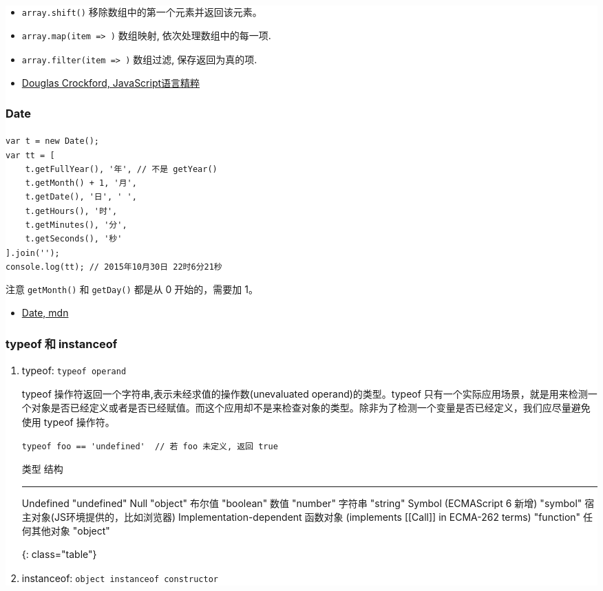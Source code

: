-   `array.shift()` 移除数组中的第一个元素并返回该元素。
-   `array.map(item => )` 数组映射, 依次处理数组中的每一项.
-   `array.filter(item => )` 数组过滤, 保存返回为真的项.

-   [Douglas Crockford,
    JavaScript语言精粹](http://book.douban.com/subject/11874748/)

### Date

``` {.javascript}
var t = new Date();
var tt = [
    t.getFullYear(), '年', // 不是 getYear()
    t.getMonth() + 1, '月',
    t.getDate(), '日', ' ',
    t.getHours(), '时',
    t.getMinutes(), '分',
    t.getSeconds(), '秒'
].join('');
console.log(tt); // 2015年10月30日 22时6分21秒
```

注意 `getMonth()` 和 `getDay()` 都是从 0 开始的，需要加 1。

-   [Date,
    mdn](https://developer.mozilla.org/en-US/docs/Web/JavaScript/Reference/Global_Objects/Date)

### typeof 和 instanceof

1.  typeof: `typeof operand`

    typeof 操作符返回一个字符串,表示未经求值的操作数(unevaluated
    operand)的类型。typeof
    只有一个实际应用场景，就是用来检测一个对象是否已经定义或者是否已经赋值。而这个应用却不是来检查对象的类型。除非为了检测一个变量是否已经定义，我们应尽量避免使用
    typeof 操作符。

    ``` {.javascript}
    typeof foo == 'undefined'  // 若 foo 未定义, 返回 true
    ```

      类型                                                   结构
      ------------------------------------------------------ --------------------------
      Undefined                                              "undefined"
      Null                                                   "object"
      布尔值                                                 "boolean"
      数值                                                   "number"
      字符串                                                 "string"
      Symbol (ECMAScript 6 新增)                             "symbol"
      宿主对象(JS环境提供的，比如浏览器)                     Implementation-dependent
      函数对象 (implements \[\[Call\]\] in ECMA-262 terms)   "function"
      任何其他对象                                           "object"

    {: class="table"}

2.  instanceof: `object instanceof constructor`
